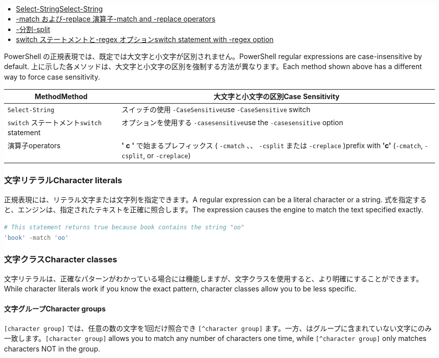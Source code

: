 - [<span data-ttu-id="3c5c3-115">Select-String</span><span class="sxs-lookup"><span data-stu-id="3c5c3-115">Select-String</span></span>](xref:Microsoft.PowerShell.Utility.Select-String)
- [<span data-ttu-id="3c5c3-116">-match および-replace 演算子</span><span class="sxs-lookup"><span data-stu-id="3c5c3-116">-match and -replace operators</span></span>](about_Comparison_Operators.md)
- [<span data-ttu-id="3c5c3-117">-分割</span><span class="sxs-lookup"><span data-stu-id="3c5c3-117">-split</span></span>](about_Split.md)
- [<span data-ttu-id="3c5c3-118">switch ステートメントと-regex オプション</span><span class="sxs-lookup"><span data-stu-id="3c5c3-118">switch statement with -regex option</span></span>](about_Switch.md)

<span data-ttu-id="3c5c3-119">PowerShell の正規表現では、既定では大文字と小文字が区別されません。</span><span class="sxs-lookup"><span data-stu-id="3c5c3-119">PowerShell regular expressions are case-insensitive by default.</span></span> <span data-ttu-id="3c5c3-120">上に示した各メソッドは、大文字と小文字の区別を強制する方法が異なります。</span><span class="sxs-lookup"><span data-stu-id="3c5c3-120">Each method shown above has a different way to force case sensitivity.</span></span>

|       <span data-ttu-id="3c5c3-121">Method</span><span class="sxs-lookup"><span data-stu-id="3c5c3-121">Method</span></span>       |                      <span data-ttu-id="3c5c3-122">大文字と小文字の区別</span><span class="sxs-lookup"><span data-stu-id="3c5c3-122">Case Sensitivity</span></span>                      |
| ------------------ | ---------------------------------------------------------- |
| `Select-String`    | <span data-ttu-id="3c5c3-123">スイッチの使用 `-CaseSensitive`</span><span class="sxs-lookup"><span data-stu-id="3c5c3-123">use `-CaseSensitive` switch</span></span>                                |
| <span data-ttu-id="3c5c3-124">`switch` ステートメント</span><span class="sxs-lookup"><span data-stu-id="3c5c3-124">`switch` statement</span></span> | <span data-ttu-id="3c5c3-125">オプションを使用する `-casesensitive`</span><span class="sxs-lookup"><span data-stu-id="3c5c3-125">use the `-casesensitive` option</span></span>                            |
| <span data-ttu-id="3c5c3-126">演算子</span><span class="sxs-lookup"><span data-stu-id="3c5c3-126">operators</span></span>          | <span data-ttu-id="3c5c3-127">**' c '** で始まるプレフィックス ( `-cmatch` 、、 `-csplit` または `-creplace` )</span><span class="sxs-lookup"><span data-stu-id="3c5c3-127">prefix with **'c'** (`-cmatch`, `-csplit`, or `-creplace`)</span></span> |

### <a name="character-literals"></a><span data-ttu-id="3c5c3-128">文字リテラル</span><span class="sxs-lookup"><span data-stu-id="3c5c3-128">Character literals</span></span>

<span data-ttu-id="3c5c3-129">正規表現には、リテラル文字または文字列を指定できます。</span><span class="sxs-lookup"><span data-stu-id="3c5c3-129">A regular expression can be a literal character or a string.</span></span> <span data-ttu-id="3c5c3-130">式を指定すると、エンジンは、指定されたテキストを正確に照合します。</span><span class="sxs-lookup"><span data-stu-id="3c5c3-130">The expression causes the engine to match the text specified exactly.</span></span>

```powershell
# This statement returns true because book contains the string "oo"
'book' -match 'oo'
```

### <a name="character-classes"></a><span data-ttu-id="3c5c3-131">文字クラス</span><span class="sxs-lookup"><span data-stu-id="3c5c3-131">Character classes</span></span>

<span data-ttu-id="3c5c3-132">文字リテラルは、正確なパターンがわかっている場合には機能しますが、文字クラスを使用すると、より明確にすることができます。</span><span class="sxs-lookup"><span data-stu-id="3c5c3-132">While character literals work if you know the exact pattern, character classes allow you to be less specific.</span></span>

#### <a name="character-groups"></a><span data-ttu-id="3c5c3-133">文字グループ</span><span class="sxs-lookup"><span data-stu-id="3c5c3-133">Character groups</span></span>

<span data-ttu-id="3c5c3-134">`[character group]` では、任意の数の文字を1回だけ照合でき `[^character group]` ます。一方、はグループに含まれていない文字にのみ一致します。</span><span class="sxs-lookup"><span data-stu-id="3c5c3-134">`[character group]` allows you to match any number of characters one time, while `[^character group]` only matches characters NOT in the group.</span></span>
